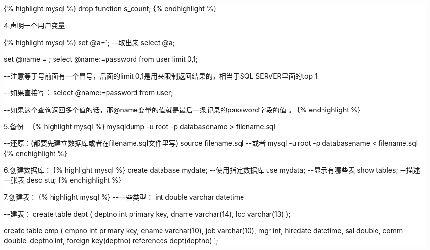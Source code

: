 {% highlight mysql %}
drop function s_count;
{% endhighlight %} 

4.声明一个用户变量

{% highlight mysql %}
set @a=1;
--取出来
select @a;

set @name = ; 
select @name:=password from user limit 0,1;

--注意等于号前面有一个冒号，后面的limit 0,1是用来限制返回结果的，相当于SQL SERVER里面的top 1

--如果直接写：
select @name:=password from user;

--如果这个查询返回多个值的话，那@name变量的值就是最后一条记录的password字段的值 。
{% endhighlight %} 

5.备份：
{% highlight mysql %}
mysqldump -u root -p databasename > filename.sql

--还原：(都要先建立数据库或者在filename.sql文件里写)
source filename.sql
--或者
mysql -u root -p databasename < filename.sql
{% endhighlight %}

6.创建数据库：
{% highlight mysql %}
create database mydate;
--使用指定数据库
use mydata;
--显示有哪些表
show tables;
--描述一张表
desc stu;
{% endhighlight %}

7.创建表：
{% highlight mysql %}
--一些类型：
int double varchar datetime

--建表：
create table dept
(
deptno int primary key,
dname varchar(14),
loc varchar(13)
);

create table emp
(
empno int primary key,
ename varchar(10),
job varchar(10),
mgr int,
hiredate datetime,
sal double,
comm double,
deptno int,
foreign key(deptno) references dept(deptno)
);
